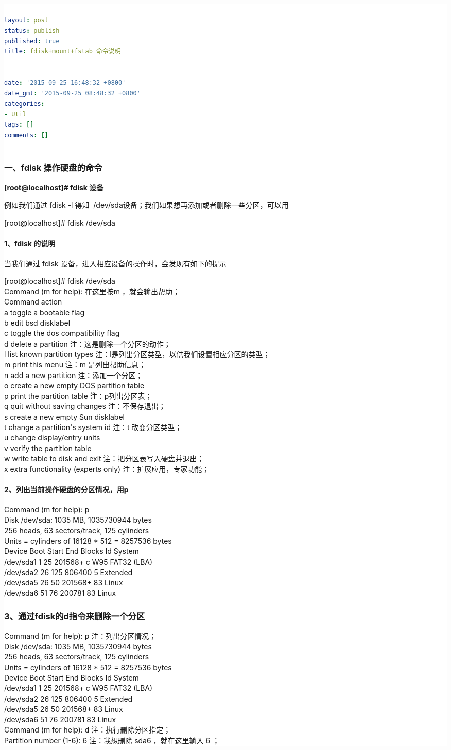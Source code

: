 ```yaml
---
layout: post
status: publish
published: true
title: fdisk+mount+fstab 命令说明


date: '2015-09-25 16:48:32 +0800'
date_gmt: '2015-09-25 08:48:32 +0800'
categories:
- Util
tags: []
comments: []
---
```

<h3>一、fdisk 操作硬盘的命令</h3>
<p><strong>[root@localhost]# fdisk 设备</strong></p>
<p>例如我们通过 fdisk -l 得知 &nbsp;/dev/sda设备；我们如果想再添加或者删除一些分区，可以用</p>
<p>[root@localhost]# fdisk /dev/sda</p>
<h4>1、fdisk 的说明</h4>
<p>当我们通过 fdisk 设备，进入相应设备的操作时，会发现有如下的提示</p>
<p>[root@localhost]# fdisk /dev/sda<br />
Command (m for help): 在这里按m ，就会输出帮助；<br />
Command action<br />
a toggle a bootable flag<br />
b edit bsd disklabel<br />
c toggle the dos compatibility flag<br />
d delete a partition 注：这是删除一个分区的动作；<br />
l list known partition types 注：l是列出分区类型，以供我们设置相应分区的类型；<br />
m print this menu 注：m 是列出帮助信息；<br />
n add a new partition 注：添加一个分区；<br />
o create a new empty DOS partition table<br />
p print the partition table 注：p列出分区表；<br />
q quit without saving changes 注：不保存退出；<br />
s create a new empty Sun disklabel<br />
t change a partition's system id 注：t 改变分区类型；<br />
u change display/entry units<br />
v verify the partition table<br />
w write table to disk and exit 注：把分区表写入硬盘并退出；<br />
x extra functionality (experts only) 注：扩展应用，专家功能；</p>
<h4>2、列出当前操作硬盘的分区情况，用p</h4>
<p>Command (m for help): p<br />
Disk /dev/sda: 1035 MB, 1035730944 bytes<br />
256 heads, 63 sectors/track, 125 cylinders<br />
Units = cylinders of 16128 * 512 = 8257536 bytes<br />
Device Boot Start End Blocks Id System<br />
/dev/sda1 1 25 201568+ c W95 FAT32 (LBA)<br />
/dev/sda2 26 125 806400 5 Extended<br />
/dev/sda5 26 50 201568+ 83 Linux<br />
/dev/sda6 51 76 200781 83 Linux</p>
<h3>3、通过fdisk的d指令来删除一个分区</h3>
<p>Command (m for help): p 注：列出分区情况；<br />
Disk /dev/sda: 1035 MB, 1035730944 bytes<br />
256 heads, 63 sectors/track, 125 cylinders<br />
Units = cylinders of 16128 * 512 = 8257536 bytes<br />
Device Boot Start End Blocks Id System<br />
/dev/sda1 1 25 201568+ c W95 FAT32 (LBA)<br />
/dev/sda2 26 125 806400 5 Extended<br />
/dev/sda5 26 50 201568+ 83 Linux<br />
/dev/sda6 51 76 200781 83 Linux<br />
Command (m for help): d 注：执行删除分区指定；<br />
Partition number (1-6): 6 注：我想删除 sda6 ，就在这里输入 6 ；<br />